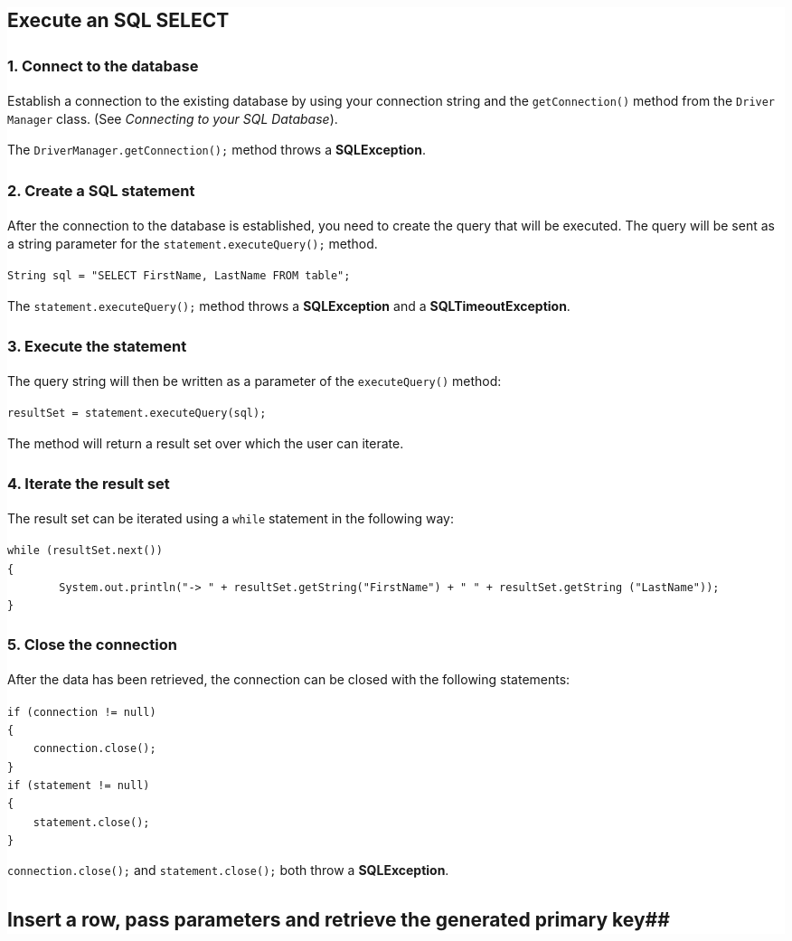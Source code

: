 ## Execute an SQL SELECT ##

### 1. Connect to the database ###

Establish a connection to the existing database by using your connection string and the `getConnection()` method from the `Driver Manager` class. (See *Connecting to your SQL Database*).

The `DriverManager.getConnection();` method throws a **SQLException**.

### 2. Create a SQL statement ###

After the connection to the database is established, you need to create the query that will be executed. The query will be sent as a string parameter for the `statement.executeQuery();` method.

	String sql = "SELECT FirstName, LastName FROM table";

The `statement.executeQuery();` method throws a **SQLException** and a **SQLTimeoutException**.

### 3. Execute the statement ###

The query string will then be written as a parameter of the `executeQuery()` method:

	resultSet = statement.executeQuery(sql);

The method will return a result set over which the user can iterate.

### 4. Iterate the result set ###

The result set can be iterated using a `while` statement in the following way:

	while (resultSet.next())
	{
            System.out.println("-> " + resultSet.getString("FirstName") + " " + resultSet.getString ("LastName"));
    }


### 5. Close the connection ###

After the data has been retrieved, the connection can be closed with the following statements:

	if (connection != null) 
	{
		connection.close();
	}
    if (statement != null) 
	{
		statement.close();
	}

`connection.close();` and `statement.close();` both throw a **SQLException**.

## Insert a row, pass parameters and retrieve the generated primary key##
